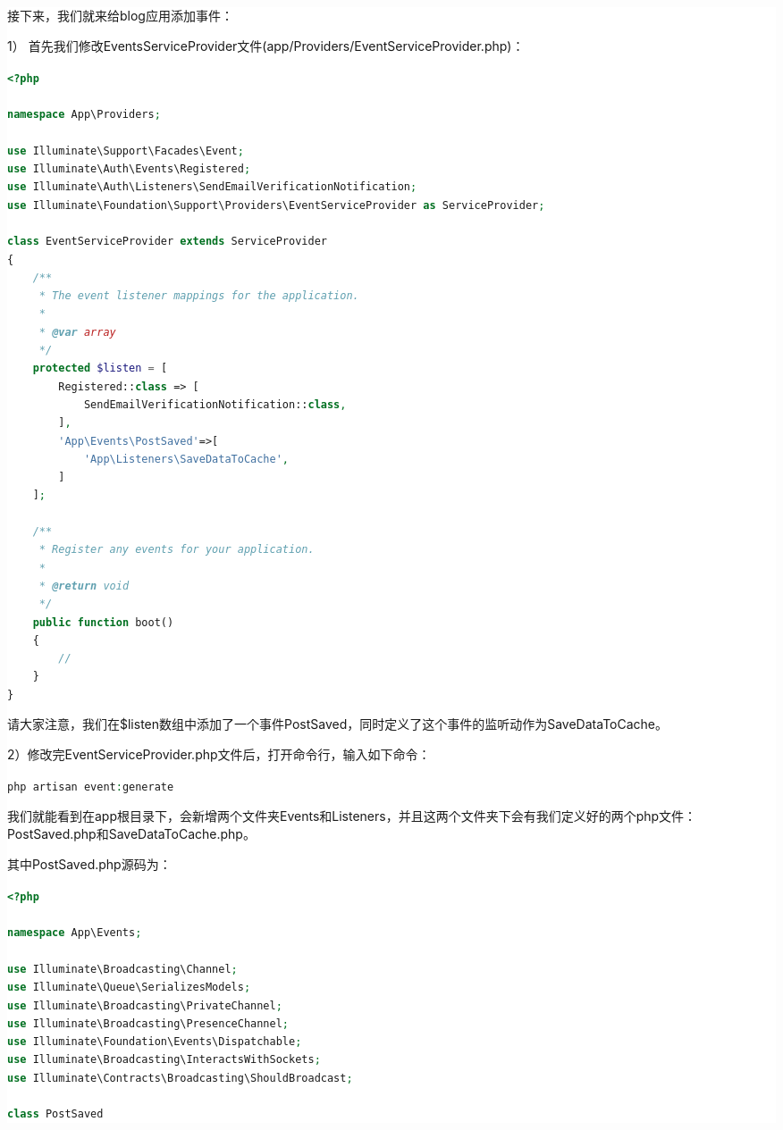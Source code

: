 接下来，我们就来给blog应用添加事件：

1） 首先我们修改EventsServiceProvider文件(app/Providers/EventServiceProvider.php)：

```php
<?php

namespace App\Providers;

use Illuminate\Support\Facades\Event;
use Illuminate\Auth\Events\Registered;
use Illuminate\Auth\Listeners\SendEmailVerificationNotification;
use Illuminate\Foundation\Support\Providers\EventServiceProvider as ServiceProvider;

class EventServiceProvider extends ServiceProvider
{
    /**
     * The event listener mappings for the application.
     *
     * @var array
     */
    protected $listen = [
        Registered::class => [
            SendEmailVerificationNotification::class,
        ],
        'App\Events\PostSaved'=>[
            'App\Listeners\SaveDataToCache',
        ]
    ];

    /**
     * Register any events for your application.
     *
     * @return void
     */
    public function boot()
    {
        //
    }
}
```

请大家注意，我们在$listen数组中添加了一个事件PostSaved，同时定义了这个事件的监听动作为SaveDataToCache。

2）修改完EventServiceProvider.php文件后，打开命令行，输入如下命令：

```php
php artisan event:generate
```

我们就能看到在app根目录下，会新增两个文件夹Events和Listeners，并且这两个文件夹下会有我们定义好的两个php文件：PostSaved.php和SaveDataToCache.php。

其中PostSaved.php源码为：

```php
<?php

namespace App\Events;

use Illuminate\Broadcasting\Channel;
use Illuminate\Queue\SerializesModels;
use Illuminate\Broadcasting\PrivateChannel;
use Illuminate\Broadcasting\PresenceChannel;
use Illuminate\Foundation\Events\Dispatchable;
use Illuminate\Broadcasting\InteractsWithSockets;
use Illuminate\Contracts\Broadcasting\ShouldBroadcast;

class PostSaved
```
